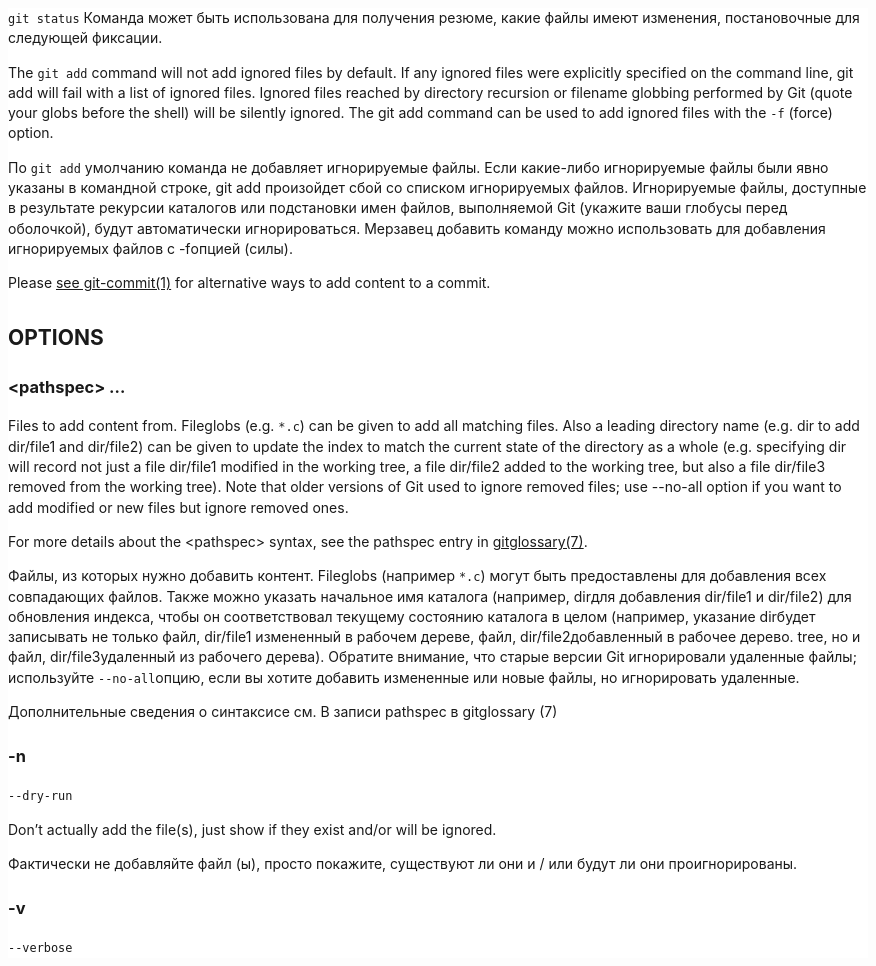`git status` Команда может быть использована для получения резюме, какие файлы имеют изменения, постановочные для следующей фиксации.

The `git add` command will not add ignored files by default. If any ignored files were explicitly specified on the command line, git add will fail with a list of ignored files. Ignored files reached by directory recursion or filename globbing performed by Git (quote your globs before the shell) will be silently ignored. The git add command can be used to add ignored files with the `-f` (force) option.

По `git add` умолчанию команда не добавляет игнорируемые файлы. Если какие-либо игнорируемые файлы были явно указаны в командной строке, git add произойдет сбой со списком игнорируемых файлов. Игнорируемые файлы, доступные в результате рекурсии каталогов или подстановки имен файлов, выполняемой Git (укажите ваши глобусы перед оболочкой), будут автоматически игнорироваться. Мерзавец добавить команду можно использовать для добавления игнорируемых файлов с -fопцией (силы).

Please [see git-commit(1)](file:///E:/Node_projects/Node_Way/NBase/_Md/_Index/_Git/content/Docs/C_Program_Files_Git_mingw64_share_doc_git-doc/Point_learn/git-doc_converted/git-commit.html) for alternative ways to add content to a commit.

## OPTIONS
### \<pathspec\> …​
Files to add content from. Fileglobs (e.g. `*.c`) can be given to add all matching files. Also a leading directory name (e.g. dir to add dir/file1 and dir/file2) can be given to update the index to match the current state of the directory as a whole (e.g. specifying dir will record not just a file dir/file1 modified in the working tree, a file dir/file2 added to the working tree, but also a file dir/file3 removed from the working tree). Note that older versions of Git used to ignore removed files; use --no-all option if you want to add modified or new files but ignore removed ones.

For more details about the \<pathspec> syntax, see the pathspec  entry in [gitglossary(7)](file:///E:/Node_projects/Node_Way/NBase/_Md/_Index/_Git/content/Docs/C_Program_Files_Git_mingw64_share_doc_git-doc/Point_learn/git-doc_converted/gitglossary.html).

Файлы, из которых нужно добавить контент. Fileglobs (например `*.c`) могут быть предоставлены для добавления всех совпадающих файлов. Также можно указать начальное имя каталога (например, dirдля добавления dir/file1 и dir/file2) для обновления индекса, чтобы он соответствовал текущему состоянию каталога в целом (например, указание dirбудет записывать не только файл, dir/file1 измененный в рабочем дереве, файл, dir/file2добавленный в рабочее дерево. tree, но и файл, dir/file3удаленный из рабочего дерева). Обратите внимание, что старые версии Git игнорировали удаленные файлы; используйте `--no-all`опцию, если вы хотите добавить измененные или новые файлы, но игнорировать удаленные.

Дополнительные сведения о синтаксисе <pathspec> см. В записи pathspec в gitglossary (7) 

### -n
`--dry-run`

Don’t actually add the file(s), just show if they exist and/or will be ignored.

Фактически не добавляйте файл (ы), просто покажите, существуют ли они и / или будут ли они проигнорированы.

### -v
`--verbose`
